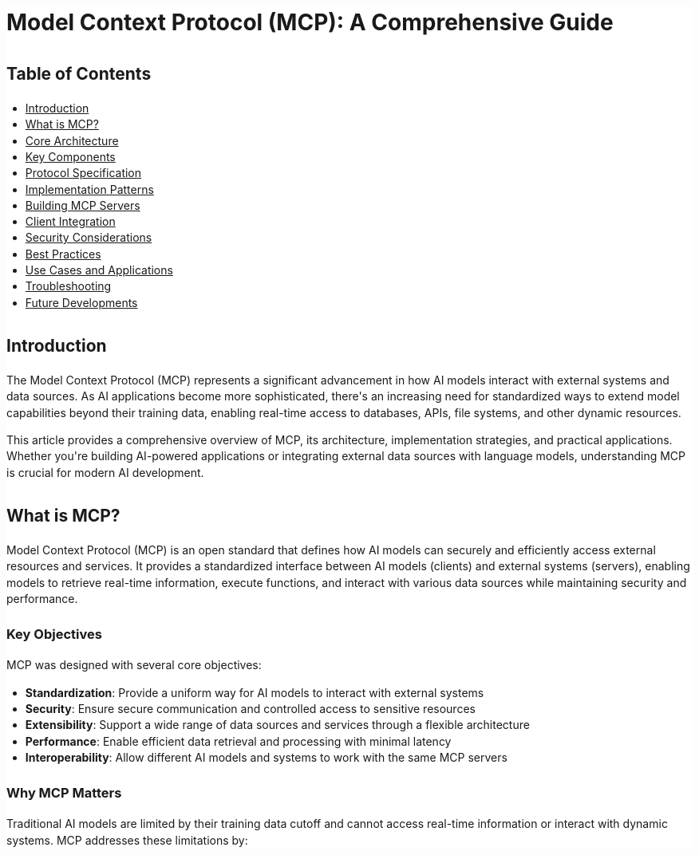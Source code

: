 # Model Context Protocol (MCP): A Comprehensive Guide

## Table of Contents
- [Introduction](#introduction)
- [What is MCP?](#what-is-mcp)
- [Core Architecture](#core-architecture)
- [Key Components](#key-components)
- [Protocol Specification](#protocol-specification)
- [Implementation Patterns](#implementation-patterns)
- [Building MCP Servers](#building-mcp-servers)
- [Client Integration](#client-integration)
- [Security Considerations](#security-considerations)
- [Best Practices](#best-practices)
- [Use Cases and Applications](#use-cases-and-applications)
- [Troubleshooting](#troubleshooting)
- [Future Developments](#future-developments)

## Introduction

The Model Context Protocol (MCP) represents a significant advancement in how AI models interact with external systems and data sources. As AI applications become more sophisticated, there's an increasing need for standardized ways to extend model capabilities beyond their training data, enabling real-time access to databases, APIs, file systems, and other dynamic resources.

This article provides a comprehensive overview of MCP, its architecture, implementation strategies, and practical applications. Whether you're building AI-powered applications or integrating external data sources with language models, understanding MCP is crucial for modern AI development.

## What is MCP?

Model Context Protocol (MCP) is an open standard that defines how AI models can securely and efficiently access external resources and services. It provides a standardized interface between AI models (clients) and external systems (servers), enabling models to retrieve real-time information, execute functions, and interact with various data sources while maintaining security and performance.

### Key Objectives

MCP was designed with several core objectives:

- **Standardization**: Provide a uniform way for AI models to interact with external systems
- **Security**: Ensure secure communication and controlled access to sensitive resources
- **Extensibility**: Support a wide range of data sources and services through a flexible architecture
- **Performance**: Enable efficient data retrieval and processing with minimal latency
- **Interoperability**: Allow different AI models and systems to work with the same MCP servers

### Why MCP Matters

Traditional AI models are limited by their training data cutoff and cannot access real-time information or interact with dynamic systems. MCP addresses these limitations by:
